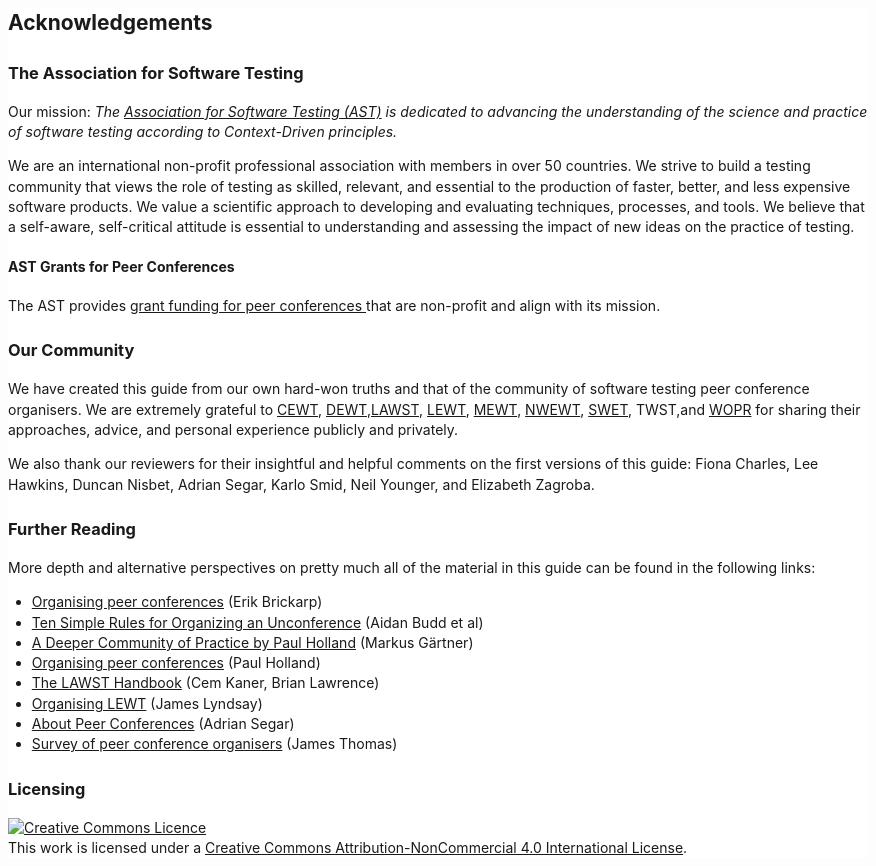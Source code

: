 <h2 id="acknowledgements">Acknowledgements</h2>

<h3 id="the-association-for-software-testing">The Association for Software Testing</h3>

Our mission: _The [Association for Software Testing (AST)](https://www.associationforsoftwaretesting.org/) is dedicated to advancing the understanding of the science and practice of software testing according to Context-Driven principles._

We are an international non-profit professional association with members in over 50 countries. We strive to build a testing community that views the role of testing as skilled, relevant, and essential to the production of faster, better, and less expensive software products. We value a scientific approach to developing and evaluating techniques, processes, and tools. We believe that a self-aware, self-critical attitude is essential to understanding and assessing the impact of new ideas on the practice of testing.

<h4 id="ast-grants-for-peer-conferences">AST Grants for Peer Conferences</h4>

The AST provides [grant funding for peer conferences ](https://www.associationforsoftwaretesting.org/programs/ast-grant-program/)that are non-profit and align with its mission.

<h3 id="our-community">Our Community</h3>

We have created this guide from our own hard-won truths and that of the community of software testing peer conference organisers. We are extremely grateful to [CEWT](https://cewtblog.blogspot.com/), [DEWT](https://dewt.wordpress.com/about/),[LAWST](https://lawst.com/), [LEWT](http://www.workroom-productions.com/LEWT.html), [MEWT](https://mewtblog.wordpress.com/about/), [NWEWT](https://nwewt.wordpress.com/about/), [SWET](https://www.meetup.com/Swedish-Workshop-on-Exploratory-Testing/), TWST,and [WOPR](https://www.performance-workshop.org)  for sharing their approaches, advice, and personal experience publicly and privately.

We also thank our reviewers for their insightful and helpful comments on the first versions of this guide: Fiona Charles, Lee Hawkins, Duncan Nisbet, Adrian Segar, Karlo Smid, Neil Younger, and Elizabeth Zagroba.

<h3 id="further-reading">Further Reading</h3>

More depth and alternative perspectives on pretty much all of the material in this guide can be found in the following links:

*   [Organising peer conferences](http://erik.brickarp.se/2017/04/peer-conferences-part-1.html) (Erik Brickarp)
*   [Ten Simple Rules for Organizing an Unconference](https://www.ncbi.nlm.nih.gov/pmc/articles/PMC4310607/) (Aidan Budd et al)
*   [A Deeper Community of Practice by Paul Holland](http://www.shino.de/2011/08/09/cast-2011-build-a-deeper-community-of-practice-how-to-organize-a-peer-conference/) (Markus Gärtner)
*   [Organising peer conferences](https://conference.eurostarsoftwaretesting.com/wp-content/uploads/T5-Paul-Holland-How-to-Oragnize-a-Peer-Conference.pdf) (Paul Holland)
*   [The LAWST Handbook](http://www.kaner.com/pdfs/lawsthb.pdf) (Cem Kaner, Brian Lawrence)
*   [Organising LEWT](http://workroomprds.github.io/LEWT/) (James Lyndsay)
*   [About Peer Conferences](https://www.conferencesthatwork.com/index.php/about-peer-conferences/) (Adrian Segar)
*   [Survey of peer conference organisers](https://qahiccupps.blogspot.com/2015/07/trying-to-be-cewt.html) (James Thomas)

<h3 id="licensing">Licensing</h3>

<a rel="license" href="http://creativecommons.org/licenses/by-nc/4.0/"><img alt="Creative Commons Licence" style="border-width:0" src="https://i.creativecommons.org/l/by-nc/4.0/88x31.png" /></a><br />This work is licensed under a <a rel="license" href="http://creativecommons.org/licenses/by-nc/4.0/">Creative Commons Attribution-NonCommercial 4.0 International License</a>.
